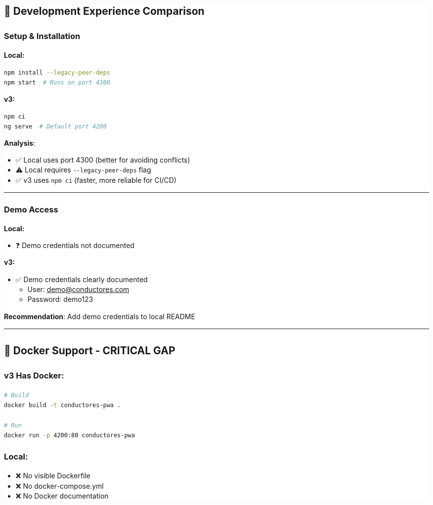 ## 🚀 Development Experience Comparison

### Setup & Installation

**Local:**
```bash
npm install --legacy-peer-deps
npm start  # Runs on port 4300
```

**v3:**
```bash
npm ci
ng serve  # Default port 4200
```

**Analysis**: 
- ✅ Local uses port 4300 (better for avoiding conflicts)
- ⚠️ Local requires `--legacy-peer-deps` flag
- ✅ v3 uses `npm ci` (faster, more reliable for CI/CD)

---

### Demo Access

**Local:**
- ❓ Demo credentials not documented

**v3:**
- ✅ Demo credentials clearly documented
  - User: demo@conductores.com
  - Password: demo123

**Recommendation**: Add demo credentials to local README

---

## 🐳 Docker Support - CRITICAL GAP

### v3 Has Docker:
```bash
# Build
docker build -t conductores-pwa .

# Run
docker run -p 4200:80 conductores-pwa
```

### Local:
- ❌ No visible Dockerfile
- ❌ No docker-compose.yml
- ❌ No Docker documentation
